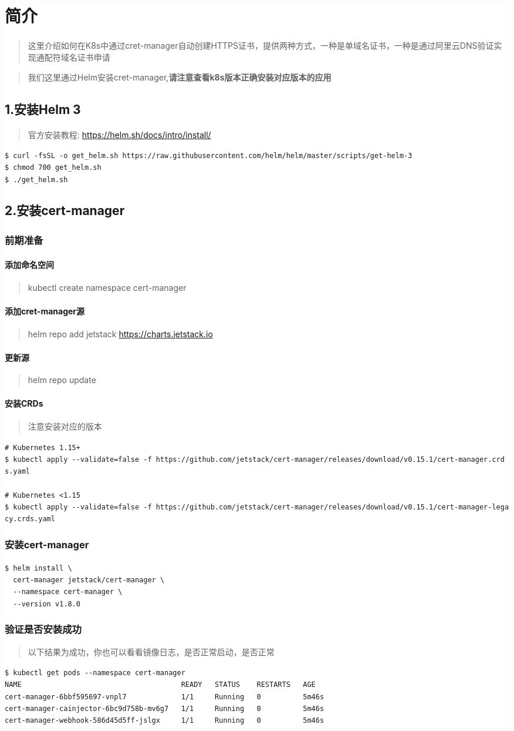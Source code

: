 # 简介
> 这里介绍如何在K8s中通过cret-manager自动创建HTTPS证书，提供两种方式，一种是单域名证书，一种是通过阿里云DNS验证实现通配符域名证书申请

> 我们这里通过Helm安装cret-manager,**请注意查看k8s版本正确安装对应版本的应用**

## 1.安装Helm 3
> 官方安装教程: https://helm.sh/docs/intro/install/

```
$ curl -fsSL -o get_helm.sh https://raw.githubusercontent.com/helm/helm/master/scripts/get-helm-3
$ chmod 700 get_helm.sh
$ ./get_helm.sh
```

## 2.安装cert-manager
### 前期准备
#### 添加命名空间
> kubectl create namespace cert-manager

#### 添加cret-manager源
> helm repo add jetstack https://charts.jetstack.io

#### 更新源
> helm repo update

#### 安装CRDs
> 注意安装对应的版本
```
# Kubernetes 1.15+
$ kubectl apply --validate=false -f https://github.com/jetstack/cert-manager/releases/download/v0.15.1/cert-manager.crds.yaml

# Kubernetes <1.15
$ kubectl apply --validate=false -f https://github.com/jetstack/cert-manager/releases/download/v0.15.1/cert-manager-legacy.crds.yaml
```




### 安装cert-manager
```
$ helm install \
  cert-manager jetstack/cert-manager \
  --namespace cert-manager \
  --version v1.8.0
```

### 验证是否安装成功
> 以下结果为成功，你也可以看看镜像日志，是否正常启动，是否正常
```
$ kubectl get pods --namespace cert-manager
NAME                                      READY   STATUS    RESTARTS   AGE
cert-manager-6bbf595697-vnpl7             1/1     Running   0          5m46s
cert-manager-cainjector-6bc9d758b-mv6g7   1/1     Running   0          5m46s
cert-manager-webhook-586d45d5ff-jslgx     1/1     Running   0          5m46s
```
